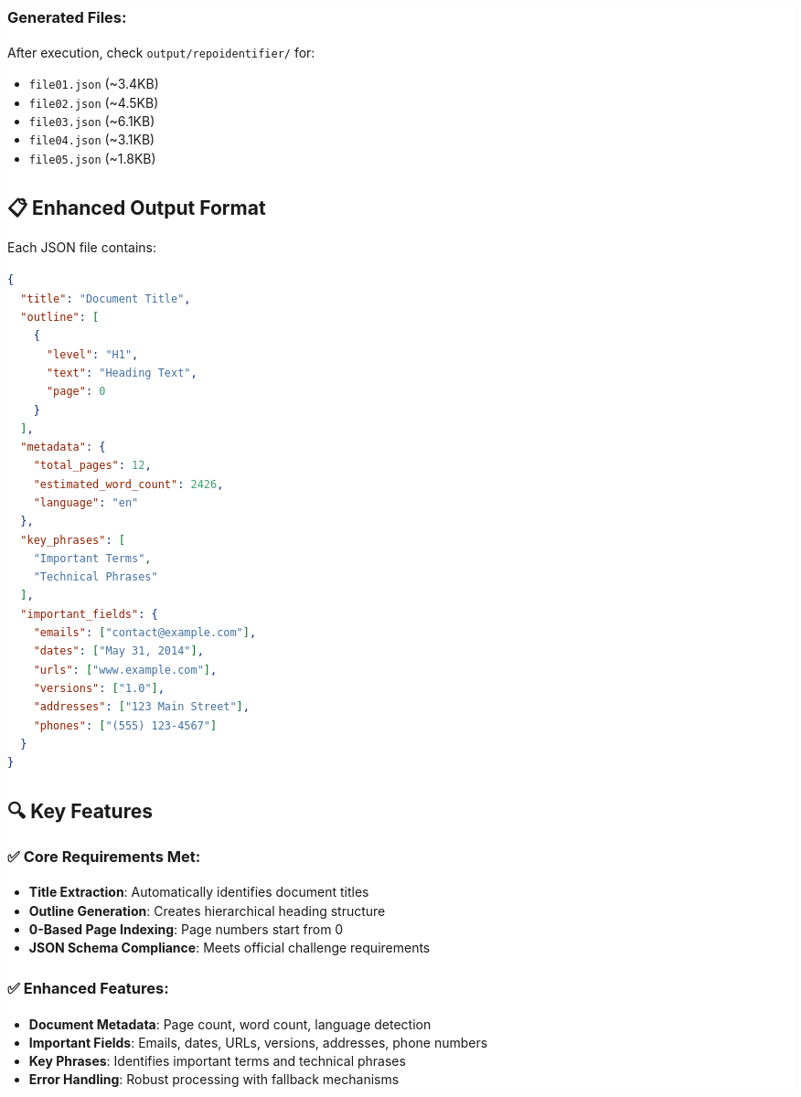### Generated Files:
After execution, check `output/repoidentifier/` for:
- `file01.json` (~3.4KB)
- `file02.json` (~4.5KB)
- `file03.json` (~6.1KB)
- `file04.json` (~3.1KB)
- `file05.json` (~1.8KB)

## 📋 Enhanced Output Format

Each JSON file contains:

```json
{
  "title": "Document Title",
  "outline": [
    {
      "level": "H1",
      "text": "Heading Text",
      "page": 0
    }
  ],
  "metadata": {
    "total_pages": 12,
    "estimated_word_count": 2426,
    "language": "en"
  },
  "key_phrases": [
    "Important Terms",
    "Technical Phrases"
  ],
  "important_fields": {
    "emails": ["contact@example.com"],
    "dates": ["May 31, 2014"],
    "urls": ["www.example.com"],
    "versions": ["1.0"],
    "addresses": ["123 Main Street"],
    "phones": ["(555) 123-4567"]
  }
}
```

## 🔍 Key Features

### ✅ Core Requirements Met:
- **Title Extraction**: Automatically identifies document titles
- **Outline Generation**: Creates hierarchical heading structure
- **0-Based Page Indexing**: Page numbers start from 0
- **JSON Schema Compliance**: Meets official challenge requirements

### ✅ Enhanced Features:
- **Document Metadata**: Page count, word count, language detection
- **Important Fields**: Emails, dates, URLs, versions, addresses, phone numbers
- **Key Phrases**: Identifies important terms and technical phrases
- **Error Handling**: Robust processing with fallback mechanisms
